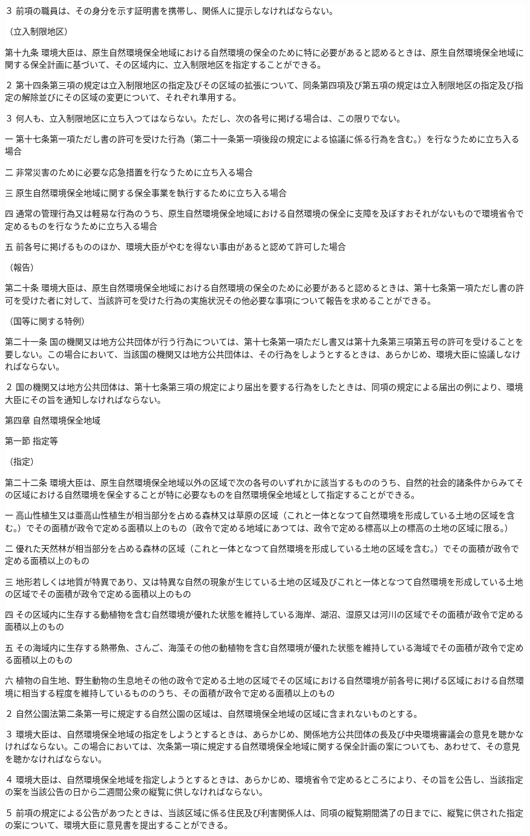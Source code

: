 ３ 前項の職員は、その身分を示す証明書を携帯し、関係人に提示しなければならない。

（立入制限地区）

第十九条 環境大臣は、原生自然環境保全地域における自然環境の保全のために特に必要があると認めるときは、原生自然環境保全地域に関する保全計画に基づいて、その区域内に、立入制限地区を指定することができる。

２ 第十四条第三項の規定は立入制限地区の指定及びその区域の拡張について、同条第四項及び第五項の規定は立入制限地区の指定及び指定の解除並びにその区域の変更について、それぞれ準用する。

３ 何人も、立入制限地区に立ち入つてはならない。ただし、次の各号に掲げる場合は、この限りでない。

一 第十七条第一項ただし書の許可を受けた行為（第二十一条第一項後段の規定による協議に係る行為を含む。）を行なうために立ち入る場合

二 非常災害のために必要な応急措置を行なうために立ち入る場合

三 原生自然環境保全地域に関する保全事業を執行するために立ち入る場合

四 通常の管理行為又は軽易な行為のうち、原生自然環境保全地域における自然環境の保全に支障を及ぼすおそれがないもので環境省令で定めるものを行なうために立ち入る場合

五 前各号に掲げるもののほか、環境大臣がやむを得ない事由があると認めて許可した場合

（報告）

第二十条 環境大臣は、原生自然環境保全地域における自然環境の保全のために必要があると認めるときは、第十七条第一項ただし書の許可を受けた者に対して、当該許可を受けた行為の実施状況その他必要な事項について報告を求めることができる。

（国等に関する特例）

第二十一条 国の機関又は地方公共団体が行う行為については、第十七条第一項ただし書又は第十九条第三項第五号の許可を受けることを要しない。この場合において、当該国の機関又は地方公共団体は、その行為をしようとするときは、あらかじめ、環境大臣に協議しなければならない。

２ 国の機関又は地方公共団体は、第十七条第三項の規定により届出を要する行為をしたときは、同項の規定による届出の例により、環境大臣にその旨を通知しなければならない。

第四章 自然環境保全地域

第一節 指定等

（指定）

第二十二条 環境大臣は、原生自然環境保全地域以外の区域で次の各号のいずれかに該当するもののうち、自然的社会的諸条件からみてその区域における自然環境を保全することが特に必要なものを自然環境保全地域として指定することができる。

一 高山性植生又は亜高山性植生が相当部分を占める森林又は草原の区域（これと一体となつて自然環境を形成している土地の区域を含む。）でその面積が政令で定める面積以上のもの（政令で定める地域にあつては、政令で定める標高以上の標高の土地の区域に限る。）

二 優れた天然林が相当部分を占める森林の区域（これと一体となつて自然環境を形成している土地の区域を含む。）でその面積が政令で定める面積以上のもの

三 地形若しくは地質が特異であり、又は特異な自然の現象が生じている土地の区域及びこれと一体となつて自然環境を形成している土地の区域でその面積が政令で定める面積以上のもの

四 その区域内に生存する動植物を含む自然環境が優れた状態を維持している海岸、湖沼、湿原又は河川の区域でその面積が政令で定める面積以上のもの

五 その海域内に生存する熱帯魚、さんご、海藻その他の動植物を含む自然環境が優れた状態を維持している海域でその面積が政令で定める面積以上のもの

六 植物の自生地、野生動物の生息地その他の政令で定める土地の区域でその区域における自然環境が前各号に掲げる区域における自然環境に相当する程度を維持しているもののうち、その面積が政令で定める面積以上のもの

２ 自然公園法第二条第一号に規定する自然公園の区域は、自然環境保全地域の区域に含まれないものとする。

３ 環境大臣は、自然環境保全地域の指定をしようとするときは、あらかじめ、関係地方公共団体の長及び中央環境審議会の意見を聴かなければならない。この場合においては、次条第一項に規定する自然環境保全地域に関する保全計画の案についても、あわせて、その意見を聴かなければならない。

４ 環境大臣は、自然環境保全地域を指定しようとするときは、あらかじめ、環境省令で定めるところにより、その旨を公告し、当該指定の案を当該公告の日から二週間公衆の縦覧に供しなければならない。

５ 前項の規定による公告があつたときは、当該区域に係る住民及び利害関係人は、同項の縦覧期間満了の日までに、縦覧に供された指定の案について、環境大臣に意見書を提出することができる。
